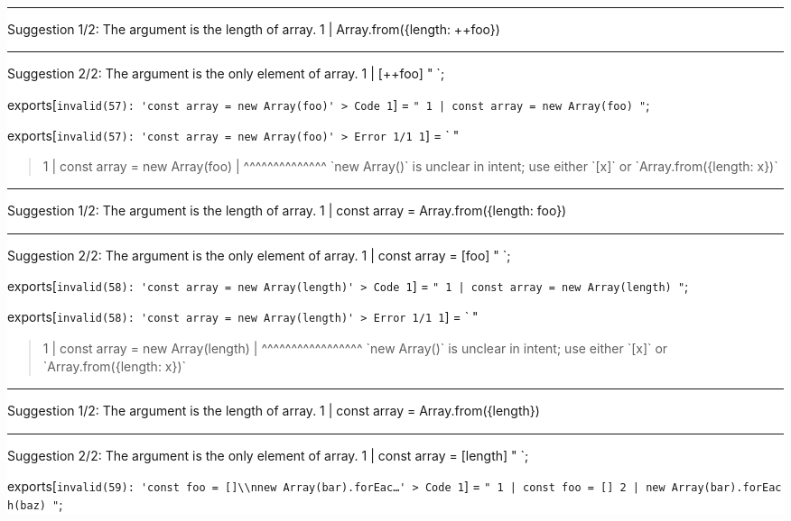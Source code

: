 --------------------------------------------------------------------------------
Suggestion 1/2: The argument is the length of array.
  1 | Array.from({length: ++foo})

--------------------------------------------------------------------------------
Suggestion 2/2: The argument is the only element of array.
  1 | [++foo]
"
`;

exports[`invalid(57): 'const array = new Array(foo)' > Code 1`] = `
"
  1 | const array = new Array(foo)
"
`;

exports[`invalid(57): 'const array = new Array(foo)' > Error 1/1 1`] = `
"
> 1 | const array = new Array(foo)
    |               ^^^^^^^^^^^^^^ \`new Array()\` is unclear in intent; use either \`[x]\` or \`Array.from({length: x})\`

--------------------------------------------------------------------------------
Suggestion 1/2: The argument is the length of array.
  1 | const array = Array.from({length: foo})

--------------------------------------------------------------------------------
Suggestion 2/2: The argument is the only element of array.
  1 | const array = [foo]
"
`;

exports[`invalid(58): 'const array = new Array(length)' > Code 1`] = `
"
  1 | const array = new Array(length)
"
`;

exports[`invalid(58): 'const array = new Array(length)' > Error 1/1 1`] = `
"
> 1 | const array = new Array(length)
    |               ^^^^^^^^^^^^^^^^^ \`new Array()\` is unclear in intent; use either \`[x]\` or \`Array.from({length: x})\`

--------------------------------------------------------------------------------
Suggestion 1/2: The argument is the length of array.
  1 | const array = Array.from({length})

--------------------------------------------------------------------------------
Suggestion 2/2: The argument is the only element of array.
  1 | const array = [length]
"
`;

exports[`invalid(59): 'const foo = []\\nnew Array(bar).forEac…' > Code 1`] = `
"
  1 | const foo = []
  2 | new Array(bar).forEach(baz)
"
`;
